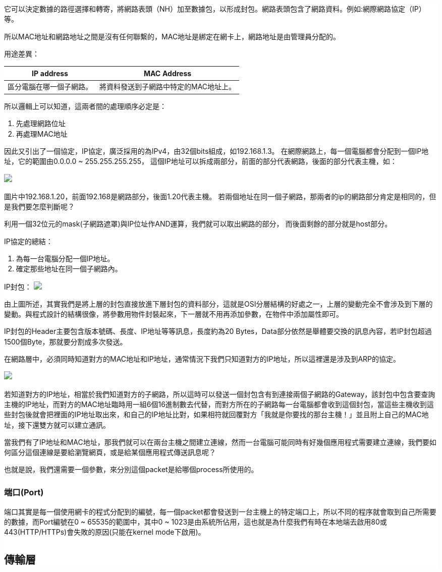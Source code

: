 它可以決定數據的路徑選擇和轉寄，將網路表頭（NH）加至數據包，以形成封包。網路表頭包含了網路資料。例如:網際網路協定（IP）等。

所以MAC地址和網路地址之間是沒有任何聯繫的，MAC地址是綁定在網卡上，網路地址是由管理員分配的。

用途差異：


| IP address               | MAC Address                           |
| ------------------------ | ------------------------------------- |
| 區分電腦在哪一個子網路。 | 將資料發送到子網路中特定的MAC地址上。 |

所以邏輯上可以知道，這兩者間的處理順序必定是：
1. 先處理網路位址
2. 再處理MAC地址

因此又引出了一個協定，IP協定，廣泛採用的為IPv4，由32個bits組成，如192.168.1.3。
在網際網路上，每一個電腦都會分配到一個IP地址，它的範圍由0.0.0.0 ~ 255.255.255.255，
這個IP地址可以拆成兩部分，前面的部分代表網路，後面的部分代表主機，如：

![](https://i.imgur.com/0lNViZg.png)

圖片中192.168.1.20，前面192.168是網路部分，後面1.20代表主機。
若兩個地址在同一個子網路，那兩者的ip的網路部分肯定是相同的，但是我們要怎麼判斷呢？

利用一個32位元的mask(子網路遮罩)與IP位址作AND運算，我們就可以取出網路的部分，
而後面剩餘的部分就是host部分。

IP協定的總結：
1. 為每一台電腦分配一個IP地址。
2. 確定那些地址在同一個子網路內。

IP封包：
![](https://i.imgur.com/b5jtRdV.png)

由上圖所述，其實我們是將上層的封包直接放進下層封包的資料部分，這就是OSI分層結構的好處之一，上層的變動完全不會涉及到下層的變動。與程式設計的結構很像，將參數用物件封裝起來，下一層就不用再添加參數，在物件中添加屬性即可。

IP封包的Header主要包含版本號碼、長度、IP地址等等訊息，長度約為20 Bytes，Data部分依然是舉體要交換的訊息內容，若IP封包超過1500個Byte，那就要分割成多次發送。

在網路層中，必須同時知道對方的MAC地址和IP地址，通常情況下我們只知道對方的IP地址，所以這裡還是涉及到ARP的協定。

![](https://i.imgur.com/oTRByz7.png)

若知道對方的IP地址，相當於我們知道對方的子網路，所以這時可以發送一個封包含有到連接兩個子網路的Gateway，該封包中包含要查詢主機的IP地址，而對方的MAC地址臨時用一組6個16進制數去代替，而對方所在的子網路每一台電腦都會收到這個封包，當這些主機收到這些封包後就會把裡面的IP地址取出來，和自己的IP地址比對，如果相符就回覆對方「我就是你要找的那台主機！」並且附上自己的MAC地址，接下還雙方就可以建立通訊。

當我們有了IP地址和MAC地址，那我們就可以在兩台主機之間建立連線，然而一台電腦可能同時有好幾個應用程式需要建立連線，我們要如何區分這個連線是要給瀏覽網頁，或是給某個應用程式傳送訊息呢？

也就是說，我們還需要一個參數，來分別這個packet是給哪個process所使用的。

### 端口(Port)

端口其實是每一個使用網卡的程式分配到的編號，每一個packet都會發送到一台主機上的特定端口上，所以不同的程序就會取到自己所需要的數據，而Port編號在0 ~ 65535的範圍中，其中0 ~ 1023是由系統所佔用，這也就是為什麼我們有時在本地端去啟用80或443(HTTP/HTTPs)會失敗的原因(只能在kernel mode下啟用)。

## 傳輸層
